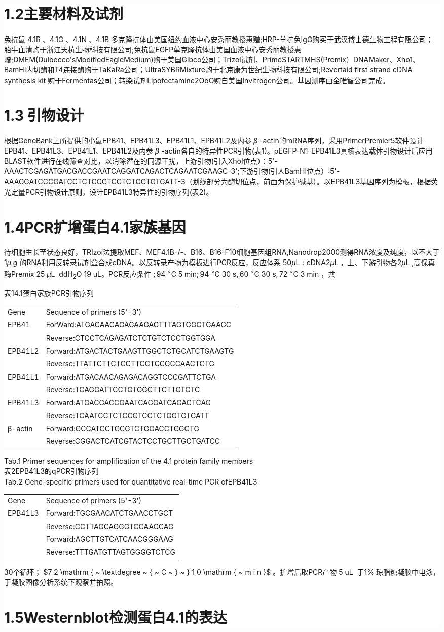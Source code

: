 # 1.2主要材料及试剂

兔抗鼠 $4 . 1 \mathrm { R } \ 、 4 . 1 \mathrm { G } \ 、 4 . 1 \mathrm { N } \ 、 4 . 1 \mathrm { B }$ 多克隆抗体由美国纽约血液中心安秀丽教授惠赠;HRP-羊抗兔IgG购买于武汉博士德生物工程有限公司；胎牛血清购于浙江天杭生物科技有限公司;兔抗鼠EGFP单克隆抗体由美国血液中心安秀丽教授惠赠;DMEM(Dulbecco'sModifiedEagleMedium)购于美国Gibco公司；Trizol试剂、PrimeSTARTMHS(Premix）DNAMaker、Xho1、BamHI内切酶和T4连接酶购于TaKaRa公司；UltraSYBRMixture购于北京康为世纪生物科技有限公司;Revertaid first strand cDNA synthesis kit 购于Fermentas公司；转染试剂Lipofectamine2OoO购自美国Invitrogen公司。基因测序由金唯智公司完成。

# 1.3 引物设计

根据GeneBank上所提供的小鼠EPB41、EPB41L3、EPB41L1、EPB41L2及内参 $\beta$ -actin的mRNA序列，采用PrimerPremier5软件设计EPB41、EPB41L3、EPB41L1、EPB41L2及内参 $\beta$ -actin各自的特异性PCR引物(表1)。pEGFP-N1-EPB41L3真核表达载体引物设计后应用BLAST软件进行在线筛查对比，以消除潜在的同源干扰，上游引物(引入XhoI位点）：5'-AAACTCGAGATGACGACCGAATCAGGATCAGACTCAGAATCGAAGC-3';下游引物(引人BamHI位点）:5'-AAAGGATCCCGATCCTCTCCGTCCTCTGGTGTGATT-3（划线部分为酶切位点，前面为保护碱基）。以EPB41L3基因序列为模板，根据荧光定量PCR引物设计原则，设计EPB41L3特异性的引物序列(表2)。

# 1.4PCR扩增蛋白4.1家族基因

待细胞生长至状态良好，TRIzol法提取MEF、MEF4.1B-/-、B16、B16-F10细胞基因组RNA,Nanodrop2000测得RNA浓度及纯度，以不大于 $1 \mu \ g$ 的RNA利用反转录试剂盒合成cDNA。以反转录产物为模板进行PCR反应，反应体系 $5 0 \mu \mathrm { L } { : } \mathrm { c D N A } 2 \mu \mathrm { L }$ ，上、下游引物各$2 \mu \mathrm { L }$ ,高保真酶Premix $2 5 ~ \mu \mathrm { L }$ $\mathrm { \ d d H _ { 2 } O }$ 19 uL。PCR反应条件 $\mathrm { ; 9 4 ~ \mathrm { { } ^ { \circ } C ~ 5 ~ m i n ; 9 4 ~ \mathrm { { } ^ { \circ } C ~ 3 0 ~ \mathrm { { s } , 6 0 ~ \mathrm { { } ^ { \circ } C ~ 3 0 ~ \mathrm { { s } , 7 2 ~ \mathrm { { } ^ { \circ } C ~ 3 ~ \mathrm { { m i n } } } } } } } } }$ ，共

表14.1蛋白家族PCR引物序列  

<html><body><table><tr><td>Gene</td><td>Sequence of primers (5'-3')</td></tr><tr><td rowspan="2">EPB41</td><td>ForWard:ATGACAACAGAGAAGAGTTTAGTGGCTGAAGC</td></tr><tr><td>Reverse:CTCCTCAGAGATCTCTGTCTCCTGGTGGA</td></tr><tr><td rowspan="2">EPB41L2</td><td>Forward:ATGACTACTGAAGTTGGCTCTGCATCTGAAGTG</td></tr><tr><td>Reverse:TTATTCTTCTCCTTCCTCCGCCAACTCTG</td></tr><tr><td rowspan="2">EPB41L1</td><td>Forward:ATGACAACAGAGACAGGTCCCGATTCTGA</td></tr><tr><td>Reverse:TCAGGATTCCTGTGGCTTCTTGTCTC</td></tr><tr><td rowspan="2">EPB41L3</td><td>Forward:ATGACGACCGAATCAGGATCAGACTCAG</td></tr><tr><td>Reverse:TCAATCCTCTCCGTCCTCTGGTGTGATT</td></tr><tr><td rowspan="2">β-actin</td><td>Forward:GCCATCCTGCGTCTGGACCTGGCTG</td></tr><tr><td>Reverse:CGGACTCATCGTACTCCTGCTTGCTGATCC</td></tr></table></body></html>

Tab.1 Primer sequences for amplification of the 4.1 protein family members   
表2EPB41L3的qPCR引物序列  
Tab.2 Gene-specific primers used for quantitative real-time PCR ofEPB41L3   

<html><body><table><tr><td>Gene</td><td>Sequence of primers (5'-3')</td></tr><tr><td>EPB41L3</td><td>Forward:TGCGAACATCTGAACCTGCT</td></tr><tr><td rowspan="3"></td><td>Reverse:CCTTAGCAGGGTCCAACCAG</td></tr><tr><td>Forward:AGCTTGTCATCAACGGGAAG</td></tr><tr><td>Reverse:TTTGATGTTAGTGGGGTCTCG</td></tr></table></body></html>

30个循环； $7 2 \mathrm { ~ \textdegree ~ { ~ C ~ } ~ } 1 0 \mathrm { ~ m i n }$ 。扩增后取PCR产物 ${ 5 \mathrm { ~ u L ~ } }$ 于$1 \%$ 琼脂糖凝胶中电泳，于凝胶图像分析系统下观察并拍照。

# 1.5Westernblot检测蛋白4.1的表达
